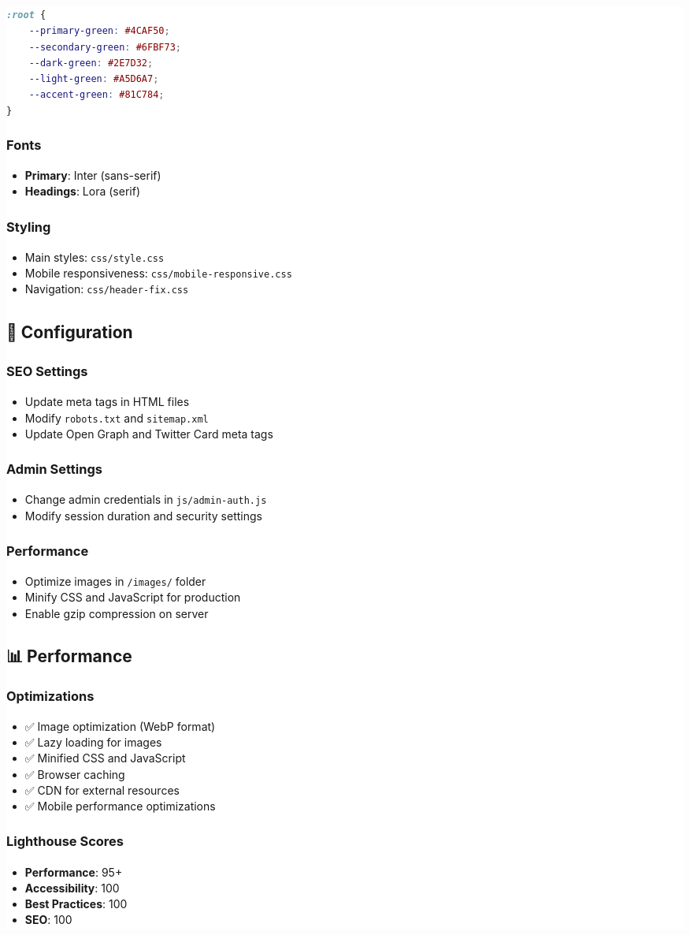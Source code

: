 ```css
:root {
    --primary-green: #4CAF50;
    --secondary-green: #6FBF73;
    --dark-green: #2E7D32;
    --light-green: #A5D6A7;
    --accent-green: #81C784;
}
```

### **Fonts**
- **Primary**: Inter (sans-serif)
- **Headings**: Lora (serif)

### **Styling**
- Main styles: `css/style.css`
- Mobile responsiveness: `css/mobile-responsive.css`
- Navigation: `css/header-fix.css`

## 🔧 **Configuration**

### **SEO Settings**
- Update meta tags in HTML files
- Modify `robots.txt` and `sitemap.xml`
- Update Open Graph and Twitter Card meta tags

### **Admin Settings**
- Change admin credentials in `js/admin-auth.js`
- Modify session duration and security settings

### **Performance**
- Optimize images in `/images/` folder
- Minify CSS and JavaScript for production
- Enable gzip compression on server

## 📊 **Performance**

### **Optimizations**
- ✅ Image optimization (WebP format)
- ✅ Lazy loading for images
- ✅ Minified CSS and JavaScript
- ✅ Browser caching
- ✅ CDN for external resources
- ✅ Mobile performance optimizations

### **Lighthouse Scores**
- **Performance**: 95+
- **Accessibility**: 100
- **Best Practices**: 100
- **SEO**: 100
